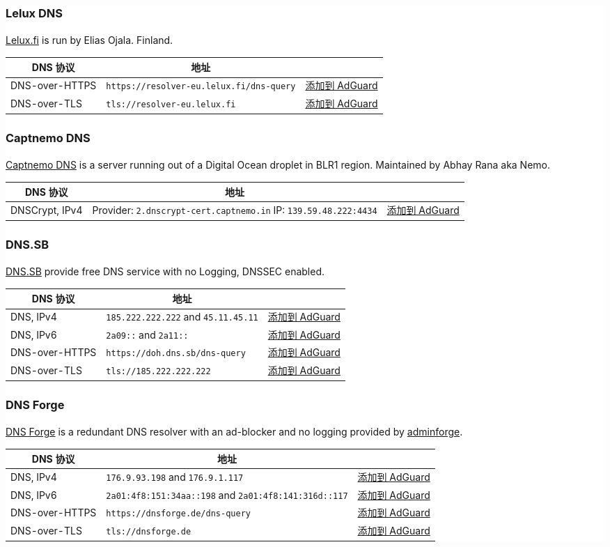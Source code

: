 ### Lelux DNS

[Lelux.fi](https://lelux.fi/resolver/) is run by Elias Ojala. Finland.

| DNS 协议       | 地址                                     |                                                                                                |
| -------------- | ---------------------------------------- | ---------------------------------------------------------------------------------------------- |
| DNS-over-HTTPS | `https://resolver-eu.lelux.fi/dns-query` | <a href="sdns://AgcAAAAAAAAAAAAUcmVzb2x2ZXItZXUubGVsdXguZmkKL2Rucy1xdWVyeQ">添加到 AdGuard</a> |
| DNS-over-TLS   | `tls://resolver-eu.lelux.fi`             | <a href="sdns://AwAAAAAAAAAAAAAUcmVzb2x2ZXItZXUubGVsdXguZmk">添加到 AdGuard</a>                |

<a name="captnemo-dns"></a>

### Captnemo DNS

[Captnemo DNS](https://captnemo.in/dnscrypt/) is a server running out of a Digital Ocean droplet in BLR1 region. Maintained by Abhay Rana aka Nemo.

| DNS 协议       | 地址                                                             |                                                                                                                                                             |
| -------------- | ---------------------------------------------------------------- | ----------------------------------------------------------------------------------------------------------------------------------------------------------- |
| DNSCrypt, IPv4 | Provider: `2.dnscrypt-cert.captnemo.in` IP: `139.59.48.222:4434` | <a href="sdns://AQQAAAAAAAAAEjEzOS41OS40OC4yMjI6NDQzNCAFOt_yxaMpFtga2IpneSwwK6rV0oAyleham9IvhoceEBsyLmRuc2NyeXB0LWNlcnQuY2FwdG5lbW8uaW4">添加到 AdGuard</a> |

<a name="dns-sb"></a>

### DNS.SB

[DNS.SB](https://dns.sb/) provide free DNS service with no Logging, DNSSEC enabled.

| DNS 协议       | 地址                                |                                                                                  |
| -------------- | ----------------------------------- | -------------------------------------------------------------------------------- |
| DNS, IPv4      | `185.222.222.222` and `45.11.45.11` | <a href="sdns://AAAAAAAAAAAADzE4NS4yMjIuMjIyLjIyMg">添加到 AdGuard</a>           |
| DNS, IPv6      | `2a09::` and `2a11::`               | <a href="sdns://AAAAAAAAAAAACFsyYTA5Ojpd">添加到 AdGuard</a>                     |
| DNS-over-HTTPS | `https://doh.dns.sb/dns-query`      | <a href="sdns://AgcAAAAAAAAAAAAKZG9oLmRucy5zYgovZG5zLXF1ZXJ5">添加到 AdGuard</a> |
| DNS-over-TLS   | `tls://185.222.222.222`             | <a href="sdns://AwAAAAAAAAAAAAAPMTg1LjIyMi4yMjIuMjIy">添加到 AdGuard</a>         |

<a name="dns-forge"></a>

### DNS Forge

[DNS Forge](https://dnsforge.de/) is a redundant DNS resolver with an ad-blocker and no logging provided by [adminforge](https://adminforge.de/).

| DNS 协议       | 地址                                                  |                                                                                    |
| -------------- | ----------------------------------------------------- | ---------------------------------------------------------------------------------- |
| DNS, IPv4      | `176.9.93.198` and `176.9.1.117`                      | <a href="sdns://AAAAAAAAAAAADDE3Ni45LjkzLjE5OA">添加到 AdGuard</a>                 |
| DNS, IPv6      | `2a01:4f8:151:34aa::198` and `2a01:4f8:141:316d::117` | <a href="sdns://AAAAAAAAAAAAGFsyYTAxOjRmODoxNTE6MzRhYTo6MTk4XQ">添加到 AdGuard</a> |
| DNS-over-HTTPS | `https://dnsforge.de/dns-query`                       | <a href="sdns://AgcAAAAAAAAAAAALZG5zZm9yZ2UuZGUKL2Rucy1xdWVyeQ">添加到 AdGuard</a> |
| DNS-over-TLS   | `tls://dnsforge.de`                                   | <a href="sdns://AwAAAAAAAAAAAAALZG5zZm9yZ2UuZGU">添加到 AdGuard</a>                |

<a name="restena-dns"></a>

